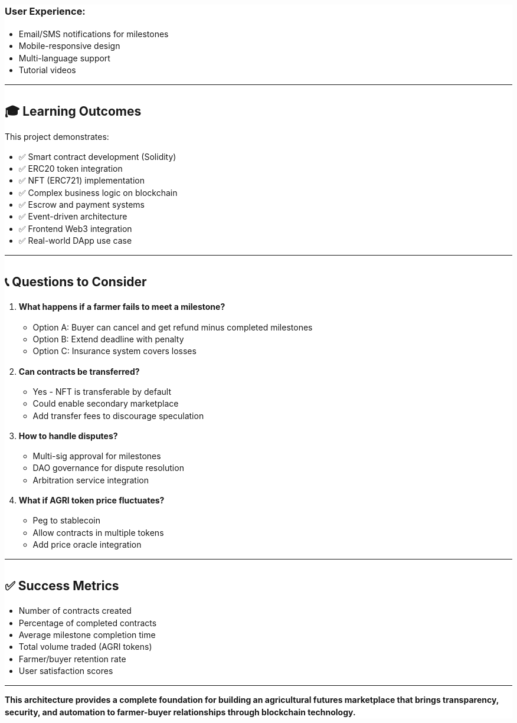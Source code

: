 ### **User Experience:**
- Email/SMS notifications for milestones
- Mobile-responsive design
- Multi-language support
- Tutorial videos

---

## 🎓 Learning Outcomes

This project demonstrates:
- ✅ Smart contract development (Solidity)
- ✅ ERC20 token integration
- ✅ NFT (ERC721) implementation
- ✅ Complex business logic on blockchain
- ✅ Escrow and payment systems
- ✅ Event-driven architecture
- ✅ Frontend Web3 integration
- ✅ Real-world DApp use case

---

## 📞 Questions to Consider

1. **What happens if a farmer fails to meet a milestone?**
   - Option A: Buyer can cancel and get refund minus completed milestones
   - Option B: Extend deadline with penalty
   - Option C: Insurance system covers losses

2. **Can contracts be transferred?**
   - Yes - NFT is transferable by default
   - Could enable secondary marketplace
   - Add transfer fees to discourage speculation

3. **How to handle disputes?**
   - Multi-sig approval for milestones
   - DAO governance for dispute resolution
   - Arbitration service integration

4. **What if AGRI token price fluctuates?**
   - Peg to stablecoin
   - Allow contracts in multiple tokens
   - Add price oracle integration

---

## ✅ Success Metrics

- Number of contracts created
- Percentage of completed contracts
- Average milestone completion time
- Total volume traded (AGRI tokens)
- Farmer/buyer retention rate
- User satisfaction scores

---

**This architecture provides a complete foundation for building an agricultural futures marketplace that brings transparency, security, and automation to farmer-buyer relationships through blockchain technology.**
